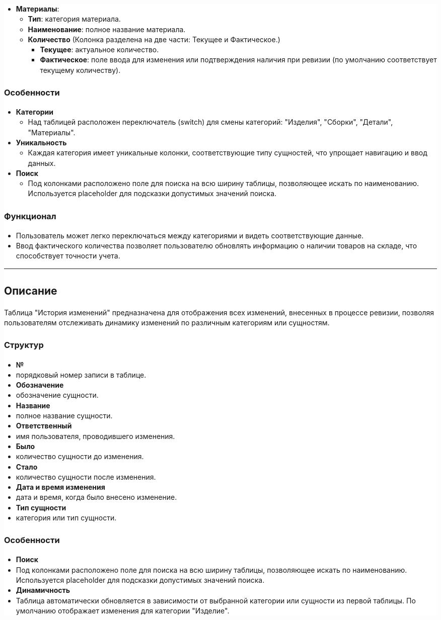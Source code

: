 - **Материалы**:
   - **Тип**: категория материала.
   - **Наименование**: полное название материала.
   - **Количество** (Колонка разделена на две части: Текущее и Фактическое.)
     - **Текущее**: актуальное количество.
     - **Фактическое**: поле ввода для изменения или подтверждения наличия при ревизии (по умолчанию соответствует текущему количеству).

### Особенности
- **Категории**
    - Над таблицей расположен переключатель (switch) для смены категорий: "Изделия", "Сборки", "Детали", "Материалы".
- **Уникальность**
    - Каждая категория имеет уникальные колонки, соответствующие типу сущностей, что упрощает навигацию и ввод данных.
- **Поиск**
    - Под колонками расположено поле для поиска на всю ширину таблицы, позволяющее искать по наименованию. Используется placeholder для подсказки допустимых значений поиска.

### Функционал
- Пользователь может легко переключаться между категориями и видеть соответствующие данные.
- Ввод фактического количества позволяет пользователю обновлять информацию о наличии товаров на складе, что способствует точности учета.

---
## Описание
Таблица "История изменений" предназначена для отображения всех изменений, внесенных в процессе ревизии, позволяя пользователям отслеживать динамику изменений по различным категориям или сущностям.

### Структур
- **№**
 - порядковый номер записи в таблице.
- **Обозначение**
 - обозначение сущности.
- **Название**
 - полное название сущности.
- **Ответственный**
 - имя пользователя, проводившего изменения.
- **Было**
 - количество сущности до изменения.
- **Стало**
 - количество сущности после изменения.
- **Дата и время изменения**
 - дата и время, когда было внесено изменение.
- **Тип сущности**
 - категория или тип сущности.

### Особенности
- **Поиск**
 - Под колонками расположено поле для поиска на всю ширину таблицы, позволяющее искать по наименованию. Используется placeholder для подсказки допустимых значений поиска.
- **Динамичность**
 - Таблица автоматически обновляется в зависимости от выбранной категории или сущности из первой таблицы. По умолчанию отображает изменения для категории "Изделие".
